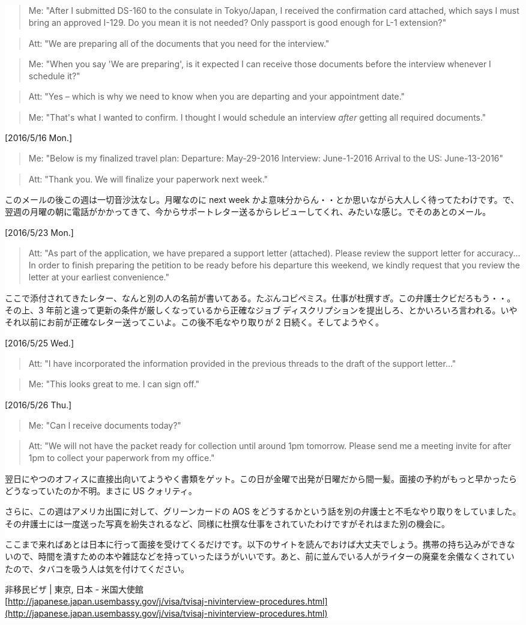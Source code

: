 > Me: "After I submitted DS-160 to the consulate in Tokyo/Japan, I received the confirmation card attached, which says I must bring an approved I-129. Do you mean it is not needed? Only passport is good enough for L-1 extension?"

> Att: "We are preparing all of the documents that you need for the interview."

> Me: "When you say 'We are preparing', is it expected I can receive those documents before the interview whenever I schedule it?"

> Att: "Yes – which is why we need to know when you are departing and your appointment date."

> Me: "That's what I wanted to confirm. I thought I would schedule an interview *after* getting all required documents."

[2016/5/16 Mon.]

> Me: "Below is my finalized travel plan:
Departure: May-29-2016 
Interview: June-1-2016 
Arrival to the US: June-13-2016"

> Att: "Thank you. We will finalize your paperwork next week."

このメールの後この週は一切音沙汰なし。月曜なのに next week かよ意味分からん・・とか思いながら大人しく待ってたわけです。で、翌週の月曜の朝に電話がかかってきて、今からサポートレター送るからレビューしてくれ、みたいな感じ。でそのあとのメール。

[2016/5/23 Mon.]

> Att: "As part of the application, we have prepared a support letter (attached). Please review the support letter for accuracy... 
In order to finish preparing the petition to be ready before his departure this weekend, we kindly request that you review the letter at your earliest convenience."

ここで添付されてきたレター、なんと別の人の名前が書いてある。たぶんコピペミス。仕事が杜撰すぎ。この弁護士クビだろもう・・。その上、3 年前と違って更新の条件が厳しくなっているから正確なジョブ ディスクリプションを提出しろ、とかいろいろ言われる。いやそれ以前にお前が正確なレター送ってこいよ。この後不毛なやり取りが 2 日続く。そしてようやく。

[2016/5/25 Wed.]

> Att: "I have incorporated the information provided in the previous threads to the draft of the support letter..."

> Me: "This looks great to me. I can sign off."

[2016/5/26 Thu.]

> Me: "Can I receive documents today?"

> Att: "We will not have the packet ready for collection until around 1pm tomorrow. Please send me a meeting invite for after 1pm to collect your paperwork from my office."
 
翌日にやつのオフィスに直接出向いてようやく書類をゲット。この日が金曜で出発が日曜だから間一髪。面接の予約がもっと早かったらどうなっていたのか不明。まさに US クォリティ。

 
さらに、この週はアメリカ出国に対して、グリーンカードの AOS をどうするかという話を別の弁護士と不毛なやり取りをしていました。その弁護士には一度送った写真を紛失されるなど、同様に杜撰な仕事をされていたわけですがそれはまた別の機会に。

 
ここまで来ればあとは日本に行って面接を受けてくるだけです。以下のサイトを読んでおけば大丈夫でしょう。携帯の持ち込みができないので、時間を潰すための本や雑誌などを持っていったほうがいいです。あと、前に並んでいる人がライターの廃棄を余儀なくされていたので、タバコを吸う人は気を付けてください。

 
非移民ビザ | 東京, 日本 - 米国大使館 <br />
[http://japanese.japan.usembassy.gov/j/visa/tvisaj-nivinterview-procedures.html](http://japanese.japan.usembassy.gov/j/visa/tvisaj-nivinterview-procedures.html)
